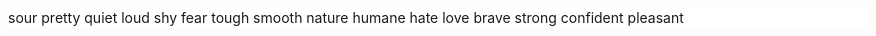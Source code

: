   <tr>
   <td>
   </td>
   <td>
    sour
   </td>
   <td>
    pretty
   </td>
   <td>
    quiet
   </td>
   <td>
    loud
   </td>
  </tr>
  <tr>
   <td>
   </td>
   <td>
    shy
   </td>
   <td>
    fear
   </td>
   <td>
    tough
   </td>
   <td>
    smooth
   </td>
  </tr>
  <tr>
   <td>
   </td>
   <td>
    nature
   </td>
   <td>
    humane
   </td>
   <td>
    hate
   </td>
   <td>
    love
   </td>
  </tr>
  <tr>
   <td>
   </td>
   <td>
    brave
   </td>
   <td>
    strong
   </td>
   <td>
    confident
   </td>
   <td>
    pleasant
   </td>
  </tr>